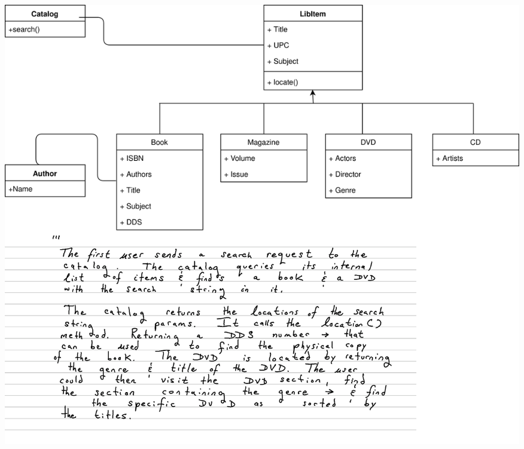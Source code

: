 <a>
  <img src="https://github.com/stan-alam/Python/blob/develop/OOP_3x/images/01/svg/27A.svg" width="100%" height="100%">
</a>

<a>
  <img src="https://github.com/stan-alam/Python/blob/develop/OOP_3x/images/01/oopP3%20-%2033B.png" width="80%" height="80%">
</a>

<a>